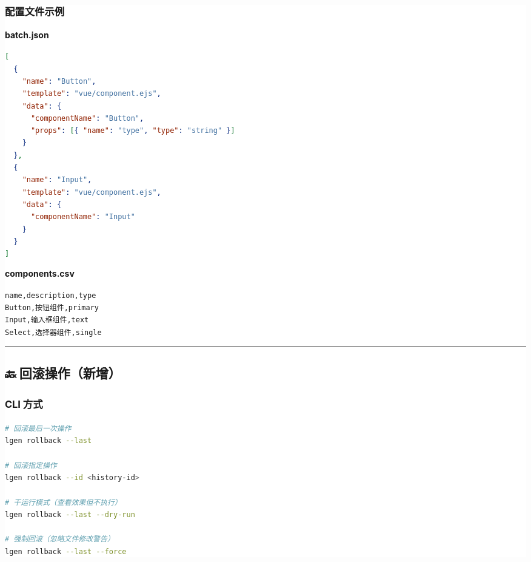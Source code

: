 ```typescript
```

### 配置文件示例

**batch.json**
```json
[
  {
    "name": "Button",
    "template": "vue/component.ejs",
    "data": {
      "componentName": "Button",
      "props": [{ "name": "type", "type": "string" }]
    }
  },
  {
    "name": "Input",
    "template": "vue/component.ejs",
    "data": {
      "componentName": "Input"
    }
  }
]
```

**components.csv**
```csv
name,description,type
Button,按钮组件,primary
Input,输入框组件,text
Select,选择器组件,single
```

---

## 🔙 回滚操作（新增）

### CLI 方式

```bash
# 回滚最后一次操作
lgen rollback --last

# 回滚指定操作
lgen rollback --id <history-id>

# 干运行模式（查看效果但不执行）
lgen rollback --last --dry-run

# 强制回滚（忽略文件修改警告）
lgen rollback --last --force
```
